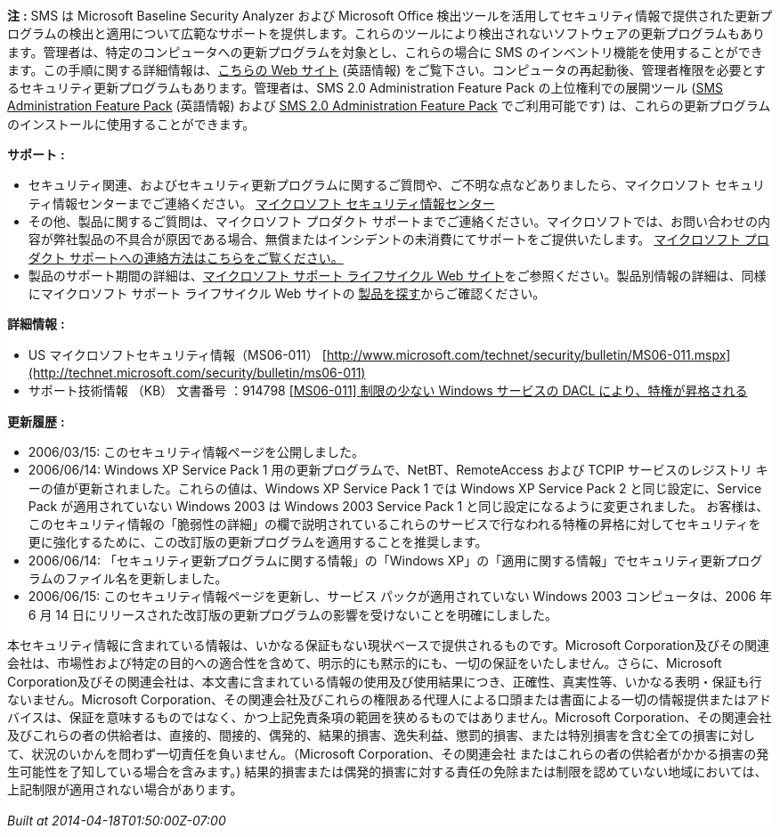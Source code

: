 **注** **:** SMS は Microsoft Baseline Security Analyzer および Microsoft Office 検出ツールを活用してセキュリティ情報で提供された更新プログラムの検出と適用について広範なサポートを提供します。これらのツールにより検出されないソフトウェアの更新プログラムもあります。管理者は、特定のコンピュータへの更新プログラムを対象とし、これらの場合に SMS のインベントリ機能を使用することができます。この手順に関する詳細情報は、[こちらの Web サイト](http://www.microsoft.com/technet/prodtechnol/sms/sms2003/patchupdate.mspx) (英語情報) をご覧下さい。コンピュータの再起動後、管理者権限を必要とするセキュリティ更新プログラムもあります。管理者は、SMS 2.0 Administration Feature Pack の上位権利での展開ツール ([SMS Administration Feature Pack](http://www.microsoft.com/technet/sms/20/downloads/featurepacks/adminpack/default.mspx) (英語情報) および [SMS 2.0 Administration Feature Pack](http://www.microsoft.com/japan/smserver/downloads/20/featurepacks/adminpack/) でご利用可能です) は、これらの更新プログラムのインストールに使用することができます。

**サポート** **:**

-   セキュリティ関連、およびセキュリティ更新プログラムに関するご質問や、ご不明な点などありましたら、マイクロソフト セキュリティ情報センターまでご連絡ください。
    [マイクロソフト セキュリティ情報センター](http://www.microsoft.com/japan/security/sicinfo.mspx)
-   その他、製品に関するご質問は、マイクロソフト プロダクト サポートまでご連絡ください。マイクロソフトでは、お問い合わせの内容が弊社製品の不具合が原因である場合、無償またはインシデントの未消費にてサポートをご提供いたします。
    [マイクロソフト プロダクト サポートへの連絡方法はこちらをご覧ください。](http://support.microsoft.com/select/?target=assistance)
-   製品のサポート期間の詳細は、[マイクロソフト サポート ライフサイクル Web サイト](http://www.microsoft.com/lifecycle)をご参照ください。製品別情報の詳細は、同様にマイクロソフト サポート ライフサイクル Web サイトの [製品を探す](http://support.microsoft.com/default.aspx?scid=fh;ja;complifeport)からご確認ください。

**詳細情報** **:**

-   US マイクロソフトセキュリティ情報（MS06-011）
    [http://www.microsoft.com/technet/security/bulletin/MS06-011.mspx](http://technet.microsoft.com/security/bulletin/ms06-011)
-   サポート技術情報 （KB） 文書番号 ：914798
    [\[MS06-011\] 制限の少ない Windows サービスの DACL により、特権が昇格される](http://support.microsoft.com/kb/914798)

**更新履歴** **:**

-   2006/03/15: このセキュリティ情報ページを公開しました。
-   2006/06/14: Windows XP Service Pack 1 用の更新プログラムで、NetBT、RemoteAccess および TCPIP サービスのレジストリ キーの値が更新されました。これらの値は、Windows XP Service Pack 1 では Windows XP Service Pack 2 と同じ設定に、Service Pack が適用されていない Windows 2003 は Windows 2003 Service Pack 1 と同じ設定になるように変更されました。 お客様は、このセキュリティ情報の「脆弱性の詳細」の欄で説明されているこれらのサービスで行なわれる特権の昇格に対してセキュリティを更に強化するために、この改訂版の更新プログラムを適用することを推奨します。
-   2006/06/14: 「セキュリティ更新プログラムに関する情報」の「Windows XP」の「適用に関する情報」でセキュリティ更新プログラムのファイル名を更新しました。
-   2006/06/15: このセキュリティ情報ページを更新し、サービス パックが適用されていない Windows 2003 コンピュータは、2006 年 6 月 14 日にリリースされた改訂版の更新プログラムの影響を受けないことを明確にしました。

本セキュリティ情報に含まれている情報は、いかなる保証もない現状ベースで提供されるものです。Microsoft Corporation及びその関連会社は、市場性および特定の目的への適合性を含めて、明示的にも黙示的にも、一切の保証をいたしません。さらに、Microsoft Corporation及びその関連会社は、本文書に含まれている情報の使用及び使用結果につき、正確性、真実性等、いかなる表明・保証も行ないません。Microsoft Corporation、その関連会社及びこれらの権限ある代理人による口頭または書面による一切の情報提供またはアドバイスは、保証を意味するものではなく、かつ上記免責条項の範囲を狭めるものではありません。Microsoft Corporation、その関連会社 及びこれらの者の供給者は、直接的、間接的、偶発的、結果的損害、逸失利益、懲罰的損害、または特別損害を含む全ての損害に対して、状況のいかんを問わず一切責任を負いません。（Microsoft Corporation、その関連会社 またはこれらの者の供給者がかかる損害の発生可能性を了知している場合を含みます。) 結果的損害または偶発的損害に対する責任の免除または制限を認めていない地域においては、上記制限が適用されない場合があります。

*Built at 2014-04-18T01:50:00Z-07:00*
